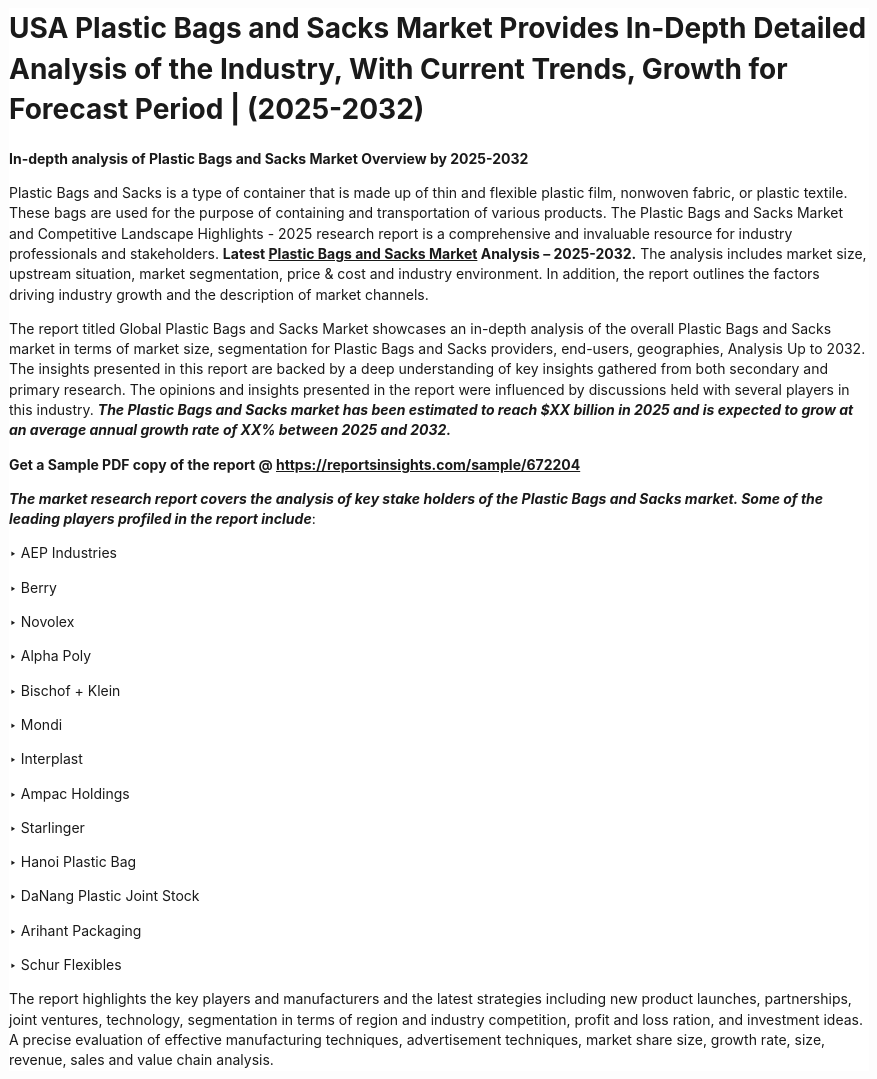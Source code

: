 # USA Plastic Bags and Sacks Market Provides In-Depth Detailed Analysis of the Industry, With Current Trends, Growth for Forecast Period | (2025-2032)

<strong>In-depth analysis of Plastic Bags and Sacks Market Overview by 2025-2032</strong></p>

Plastic Bags and Sacks is a type of container that is made up of thin and flexible plastic film, nonwoven fabric, or plastic textile. These bags are used for the purpose of containing and transportation of various products. The Plastic Bags and Sacks Market and Competitive Landscape Highlights - 2025 research report is a comprehensive and invaluable resource for industry professionals and stakeholders. <strong>Latest <a href=https://www.reportsinsights.com/sample/672204>Plastic Bags and Sacks Market</a> Analysis – 2025-2032.</strong>  The analysis includes market size, upstream situation, market segmentation, price & cost and industry environment. In addition, the report outlines the factors driving industry growth and the description of market channels.

The report titled Global Plastic Bags and Sacks Market showcases an in-depth analysis of the overall Plastic Bags and Sacks market in terms of market size, segmentation for Plastic Bags and Sacks providers, end-users, geographies, Analysis Up to 2032. The insights presented in this report are backed by a deep understanding of key insights gathered from both secondary and primary research. The opinions and insights presented in the report were influenced by discussions held with several players in this industry. <strong><em>The Plastic Bags and Sacks market has been estimated to reach $XX billion in 2025 and is expected to grow at an average annual growth rate of XX% between 2025 and 2032.</em></strong>

<strong>Get a Sample PDF copy of the report @ <a href=https://reportsinsights.com/sample/672204>https://reportsinsights.com/sample/672204</a></strong>

<strong><em>The market research report covers the analysis of key stake holders of the Plastic Bags and Sacks market. Some of the leading players profiled in the report include</em></strong>: 

‣ AEP Industries

‣ Berry

‣ Novolex

‣ Alpha Poly

‣ Bischof + Klein

‣ Mondi

‣ Interplast

‣ Ampac Holdings

‣ Starlinger

‣ Hanoi Plastic Bag

‣ DaNang Plastic Joint Stock

‣ Arihant Packaging

‣ Schur Flexibles

The report highlights the key players and manufacturers and the latest strategies including new product launches, partnerships, joint ventures, technology, segmentation in terms of region and industry competition, profit and loss ration, and investment ideas. A precise evaluation of effective manufacturing techniques, advertisement techniques, market share size, growth rate, size, revenue, sales and value chain analysis.
